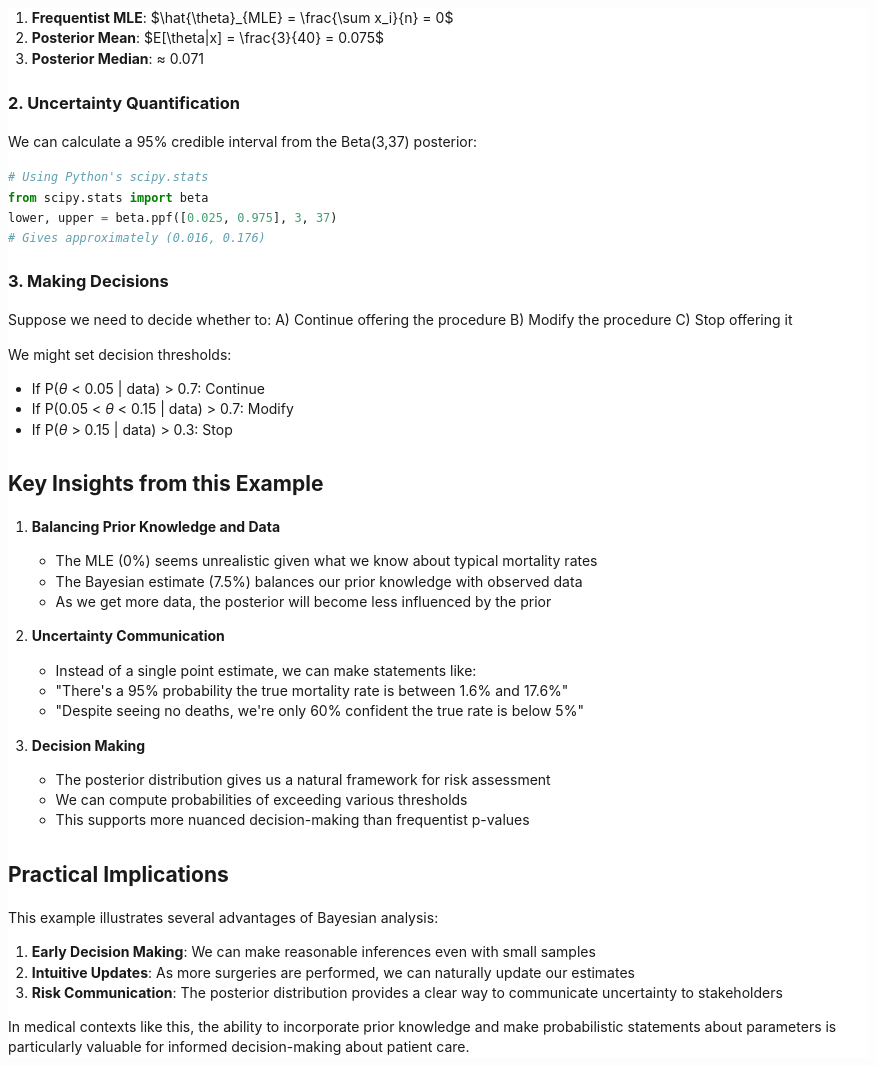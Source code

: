 1. **Frequentist MLE**: $\hat{\theta}_{MLE} = \frac{\sum x_i}{n} = 0$
2. **Posterior Mean**: $E[\theta|x] = \frac{3}{40} = 0.075$
3. **Posterior Median**: ≈ 0.071

### 2. Uncertainty Quantification

We can calculate a 95% credible interval from the Beta(3,37) posterior:

```python
# Using Python's scipy.stats
from scipy.stats import beta
lower, upper = beta.ppf([0.025, 0.975], 3, 37)
# Gives approximately (0.016, 0.176)
```

### 3. Making Decisions

Suppose we need to decide whether to:
A) Continue offering the procedure
B) Modify the procedure
C) Stop offering it

We might set decision thresholds:

- If P($\theta$ < 0.05 | data) > 0.7: Continue
- If P(0.05 < $\theta$ < 0.15 | data) > 0.7: Modify
- If P($\theta$ > 0.15 | data) > 0.3: Stop

## Key Insights from this Example

1. **Balancing Prior Knowledge and Data**

   - The MLE (0%) seems unrealistic given what we know about typical mortality rates
   - The Bayesian estimate (7.5%) balances our prior knowledge with observed data
   - As we get more data, the posterior will become less influenced by the prior

2. **Uncertainty Communication**

   - Instead of a single point estimate, we can make statements like:
   - "There's a 95% probability the true mortality rate is between 1.6% and 17.6%"
   - "Despite seeing no deaths, we're only 60% confident the true rate is below 5%"

3. **Decision Making**
   - The posterior distribution gives us a natural framework for risk assessment
   - We can compute probabilities of exceeding various thresholds
   - This supports more nuanced decision-making than frequentist p-values

## Practical Implications

This example illustrates several advantages of Bayesian analysis:

1. **Early Decision Making**: We can make reasonable inferences even with small samples
2. **Intuitive Updates**: As more surgeries are performed, we can naturally update our estimates
3. **Risk Communication**: The posterior distribution provides a clear way to communicate uncertainty to stakeholders

In medical contexts like this, the ability to incorporate prior knowledge and make probabilistic statements about parameters is particularly valuable for informed decision-making about patient care.
